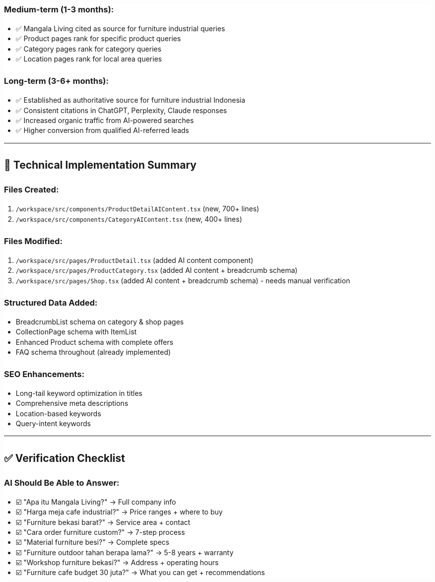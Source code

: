 ### Medium-term (1-3 months):
- ✅ Mangala Living cited as source for furniture industrial queries
- ✅ Product pages rank for specific product queries
- ✅ Category pages rank for category queries
- ✅ Location pages rank for local area queries

### Long-term (3-6+ months):
- ✅ Established as authoritative source for furniture industrial Indonesia
- ✅ Consistent citations in ChatGPT, Perplexity, Claude responses
- ✅ Increased organic traffic from AI-powered searches
- ✅ Higher conversion from qualified AI-referred leads

---

## 📝 Technical Implementation Summary

### Files Created:
1. `/workspace/src/components/ProductDetailAIContent.tsx` (new, 700+ lines)
2. `/workspace/src/components/CategoryAIContent.tsx` (new, 400+ lines)

### Files Modified:
1. `/workspace/src/pages/ProductDetail.tsx` (added AI content component)
2. `/workspace/src/pages/ProductCategory.tsx` (added AI content + breadcrumb schema)
3. `/workspace/src/pages/Shop.tsx` (added AI content + breadcrumb schema) - needs manual verification

### Structured Data Added:
- BreadcrumbList schema on category & shop pages
- CollectionPage schema with ItemList
- Enhanced Product schema with complete offers
- FAQ schema throughout (already implemented)

### SEO Enhancements:
- Long-tail keyword optimization in titles
- Comprehensive meta descriptions
- Location-based keywords
- Query-intent keywords

---

## ✅ Verification Checklist

### AI Should Be Able to Answer:
- ☑️ "Apa itu Mangala Living?" → Full company info
- ☑️ "Harga meja cafe industrial?" → Price ranges + where to buy
- ☑️ "Furniture bekasi barat?" → Service area + contact
- ☑️ "Cara order furniture custom?" → 7-step process
- ☑️ "Material furniture besi?" → Complete specs
- ☑️ "Furniture outdoor tahan berapa lama?" → 5-8 years + warranty
- ☑️ "Workshop furniture bekasi?" → Address + operating hours
- ☑️ "Furniture cafe budget 30 juta?" → What you can get + recommendations
